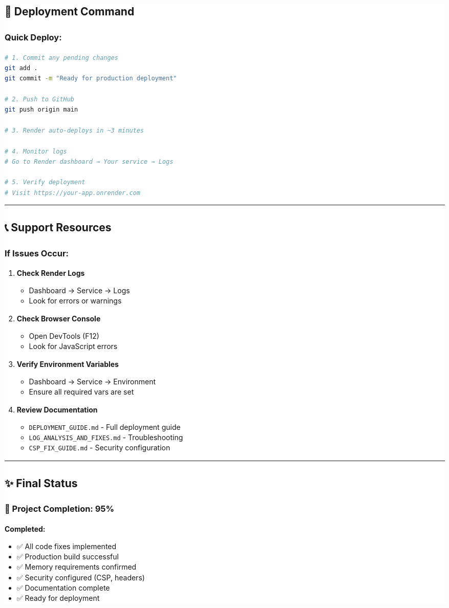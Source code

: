 
## 🚀 Deployment Command

### Quick Deploy:
```bash
# 1. Commit any pending changes
git add .
git commit -m "Ready for production deployment"

# 2. Push to GitHub
git push origin main

# 3. Render auto-deploys in ~3 minutes

# 4. Monitor logs
# Go to Render dashboard → Your service → Logs

# 5. Verify deployment
# Visit https://your-app.onrender.com
```

---

## 📞 Support Resources

### If Issues Occur:

1. **Check Render Logs**
   - Dashboard → Service → Logs
   - Look for errors or warnings

2. **Check Browser Console**
   - Open DevTools (F12)
   - Look for JavaScript errors

3. **Verify Environment Variables**
   - Dashboard → Service → Environment
   - Ensure all required vars are set

4. **Review Documentation**
   - `DEPLOYMENT_GUIDE.md` - Full deployment guide
   - `LOG_ANALYSIS_AND_FIXES.md` - Troubleshooting
   - `CSP_FIX_GUIDE.md` - Security configuration

---

## ✨ Final Status

### 🎯 Project Completion: 95%

**Completed:**
- ✅ All code fixes implemented
- ✅ Production build successful
- ✅ Memory requirements confirmed
- ✅ Security configured (CSP, headers)
- ✅ Documentation complete
- ✅ Ready for deployment
